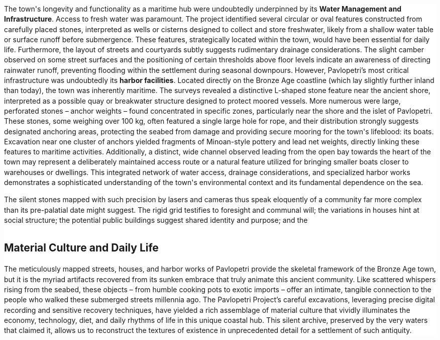 The town's longevity and functionality as a maritime hub were undoubtedly underpinned by its **Water Management and Infrastructure**. Access to fresh water was paramount. The project identified several circular or oval features constructed from carefully placed stones, interpreted as wells or cisterns designed to collect and store freshwater, likely from a shallow water table or surface runoff before submergence. These features, strategically located within the town, would have been essential for daily life. Furthermore, the layout of streets and courtyards subtly suggests rudimentary drainage considerations. The slight camber observed on some street surfaces and the positioning of certain thresholds above floor levels indicate an awareness of directing rainwater runoff, preventing flooding within the settlement during seasonal downpours. However, Pavlopetri’s most critical infrastructure was undoubtedly its **harbor facilities**. Located directly on the Bronze Age coastline (which lay slightly further inland than today), the town was inherently maritime. The surveys revealed a distinctive L-shaped stone feature near the ancient shore, interpreted as a possible quay or breakwater structure designed to protect moored vessels. More numerous were large, perforated stones – anchor weights – found concentrated in specific zones, particularly near the shore and the islet of Pavlopetri. These stones, some weighing over 100 kg, often featured a single large hole for rope, and their distribution strongly suggests designated anchoring areas, protecting the seabed from damage and providing secure mooring for the town's lifeblood: its boats. Excavation near one cluster of anchors yielded fragments of Minoan-style pottery and lead net weights, directly linking these features to maritime activities. Additionally, a distinct, wide channel observed leading from the open bay towards the heart of the town may represent a deliberately maintained access route or a natural feature utilized for bringing smaller boats closer to warehouses or dwellings. This integrated network of water access, drainage considerations, and specialized harbor works demonstrates a sophisticated understanding of the town's environmental context and its fundamental dependence on the sea.

The silent stones mapped with such precision by lasers and cameras thus speak eloquently of a community far more complex than its pre-palatial date might suggest. The rigid grid testifies to foresight and communal will; the variations in houses hint at social structure; the potential public buildings suggest shared identity and purpose; and the

## Material Culture and Daily Life

The meticulously mapped streets, houses, and harbor works of Pavlopetri provide the skeletal framework of the Bronze Age town, but it is the myriad artifacts recovered from its sunken embrace that truly animate this ancient community. Like scattered whispers rising from the seabed, these objects – from humble cooking pots to exotic imports – offer an intimate, tangible connection to the people who walked these submerged streets millennia ago. The Pavlopetri Project’s careful excavations, leveraging precise digital recording and sensitive recovery techniques, have yielded a rich assemblage of material culture that vividly illuminates the economy, technology, diet, and daily rhythms of life in this unique coastal hub. This silent archive, preserved by the very waters that claimed it, allows us to reconstruct the textures of existence in unprecedented detail for a settlement of such antiquity.

